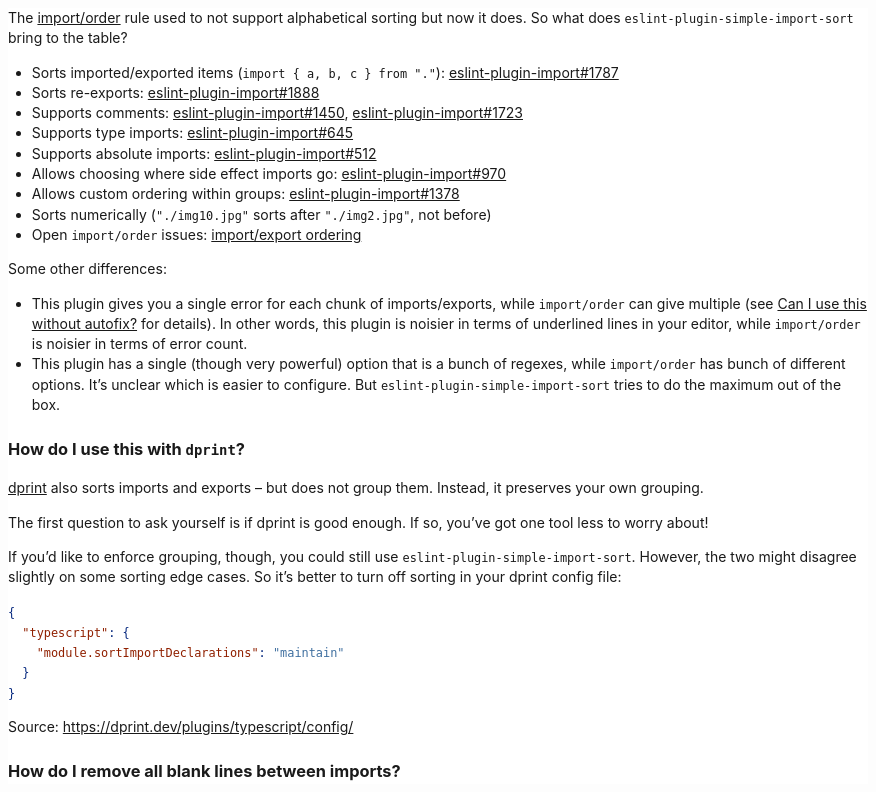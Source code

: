 The [import/order] rule used to not support alphabetical sorting but now it does. So what does `eslint-plugin-simple-import-sort` bring to the table?

- Sorts imported/exported items (`import { a, b, c } from "."`): [eslint-plugin-import#1787](https://github.com/import-js/eslint-plugin-import/issues/1787)
- Sorts re-exports: [eslint-plugin-import#1888](https://github.com/import-js/eslint-plugin-import/issues/1888)
- Supports comments: [eslint-plugin-import#1450](https://github.com/import-js/eslint-plugin-import/issues/1450), [eslint-plugin-import#1723](https://github.com/import-js/eslint-plugin-import/issues/1723)
- Supports type imports: [eslint-plugin-import#645](https://github.com/import-js/eslint-plugin-import/issues/645)
- Supports absolute imports: [eslint-plugin-import#512](https://github.com/import-js/eslint-plugin-import/issues/512)
- Allows choosing where side effect imports go: [eslint-plugin-import#970](https://github.com/import-js/eslint-plugin-import/issues/970)
- Allows custom ordering within groups: [eslint-plugin-import#1378](https://github.com/import-js/eslint-plugin-import/issues/1378)
- Sorts numerically (`"./img10.jpg"` sorts after `"./img2.jpg"`, not before)
- Open `import/order` issues: [import/export ordering](https://github.com/import-js/eslint-plugin-import/labels/import%2Fexport%20ordering)

Some other differences:

- This plugin gives you a single error for each chunk of imports/exports, while `import/order` can give multiple (see [Can I use this without autofix?][autofix] for details). In other words, this plugin is noisier in terms of underlined lines in your editor, while `import/order` is noisier in terms of error count.
- This plugin has a single (though very powerful) option that is a bunch of regexes, while `import/order` has bunch of different options. It’s unclear which is easier to configure. But `eslint-plugin-simple-import-sort` tries to do the maximum out of the box.

### How do I use this with `dprint`?

[dprint] also sorts imports and exports – but does not group them. Instead, it preserves your own grouping.

The first question to ask yourself is if dprint is good enough. If so, you’ve got one tool less to worry about!

If you’d like to enforce grouping, though, you could still use `eslint-plugin-simple-import-sort`. However, the two might disagree slightly on some sorting edge cases. So it’s better to turn off sorting in your dprint config file:

```json
{
  "typescript": {
    "module.sortImportDeclarations": "maintain"
  }
}
```

Source: https://dprint.dev/plugins/typescript/config/

### How do I remove all blank lines between imports?


[@typescript-eslint/parser]: https://github.com/typescript-eslint/typescript-eslint/tree/master/packages/parser
[dprint-configuration]: https://github.com/lydell/eslint-plugin-simple-import-sort/#how-do-i-use-this-with-dprint
[dprint]: https://dprint.dev/
[eslint-fix]: https://eslint.org/docs/user-guide/command-line-interface#--fix
[eslint-plugin-import]: https://github.com/import-js/eslint-plugin-import/
[no-require]: https://github.com/lydell/eslint-plugin-simple-import-sort/#does-it-support-require
[prettier]: https://prettier.io/
[typescript]: https://www.typescriptlang.org/
[`u` flag]: https://developer.mozilla.org/en-US/docs/Web/JavaScript/Reference/Global_Objects/RegExp/unicode
[autofix]: #can-i-use-this-without-autofix
[comment-handling]: #comment-and-whitespace-handling
[custom grouping]: #custom-grouping
[eslint-getting-started]: https://eslint.org/docs/user-guide/getting-started
[eslint]: https://eslint.org/
[example-ignore]: ./examples/ignore.js
[examples]: ./examples/.eslintrc.js
[exports]: #exports
[flow]: https://flow.org/
[import/first]: https://github.com/import-js/eslint-plugin-import/blob/main/docs/rules/first.md
[import/first]: https://github.com/import-js/eslint-plugin-import/blob/main/docs/rules/first.md
[import/newline-after-import]: https://github.com/import-js/eslint-plugin-import/blob/main/docs/rules/newline-after-import.md
[import/no-duplicates]: https://github.com/import-js/eslint-plugin-import/blob/main/docs/rules/no-duplicates.md
[import/order-comparison]: #how-is-this-rule-different-from-importorder
[import/order]: https://github.com/import-js/eslint-plugin-import/blob/main/docs/rules/order.md
[intl.collator]: https://developer.mozilla.org/en-US/docs/Web/JavaScript/Reference/Global_Objects/Collator
[issue #31]: https://github.com/lydell/eslint-plugin-simple-import-sort/issues/31
[lines-around-comment]: https://eslint.org/docs/rules/lines-around-comment
[not for everyone]: #not-for-everyone
[odd-whitespace]: #the-sorting-autofix-causes-some-odd-whitespace
[padding-line-between-statements]: https://eslint.org/docs/rules/padding-line-between-statements
[safe]: #is-sorting-importsexports-safe
[sort order]: #sort-order
[sort-from]: #why-sort-on-from
[sort-imports]: https://eslint.org/docs/rules/sort-imports
[sorting]: #sorting